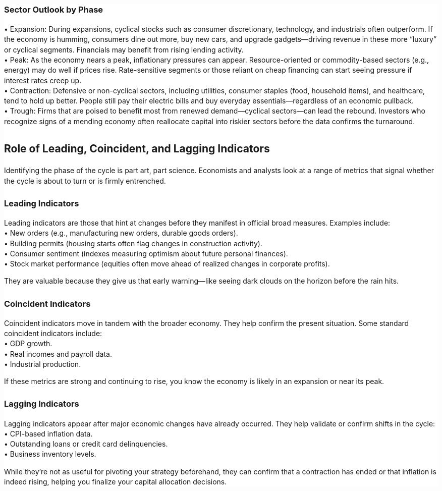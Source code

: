 ### Sector Outlook by Phase

• Expansion: During expansions, cyclical stocks such as consumer discretionary, technology, and industrials often outperform. If the economy is humming, consumers dine out more, buy new cars, and upgrade gadgets—driving revenue in these more “luxury” or cyclical segments. Financials may benefit from rising lending activity.  
• Peak: As the economy nears a peak, inflationary pressures can appear. Resource-oriented or commodity-based sectors (e.g., energy) may do well if prices rise. Rate-sensitive segments or those reliant on cheap financing can start seeing pressure if interest rates creep up.  
• Contraction: Defensive or non-cyclical sectors, including utilities, consumer staples (food, household items), and healthcare, tend to hold up better. People still pay their electric bills and buy everyday essentials—regardless of an economic pullback.  
• Trough: Firms that are poised to benefit most from renewed demand—cyclical sectors—can lead the rebound. Investors who recognize signs of a mending economy often reallocate capital into riskier sectors before the data confirms the turnaround.

## Role of Leading, Coincident, and Lagging Indicators

Identifying the phase of the cycle is part art, part science. Economists and analysts look at a range of metrics that signal whether the cycle is about to turn or is firmly entrenched.

### Leading Indicators
Leading indicators are those that hint at changes before they manifest in official broad measures. Examples include:  
• New orders (e.g., manufacturing new orders, durable goods orders).  
• Building permits (housing starts often flag changes in construction activity).  
• Consumer sentiment (indexes measuring optimism about future personal finances).  
• Stock market performance (equities often move ahead of realized changes in corporate profits).  

They are valuable because they give us that early warning—like seeing dark clouds on the horizon before the rain hits.

### Coincident Indicators
Coincident indicators move in tandem with the broader economy. They help confirm the present situation. Some standard coincident indicators include:  
• GDP growth.  
• Real incomes and payroll data.  
• Industrial production.  

If these metrics are strong and continuing to rise, you know the economy is likely in an expansion or near its peak.

### Lagging Indicators
Lagging indicators appear after major economic changes have already occurred. They help validate or confirm shifts in the cycle:  
• CPI-based inflation data.  
• Outstanding loans or credit card delinquencies.  
• Business inventory levels.  

While they’re not as useful for pivoting your strategy beforehand, they can confirm that a contraction has ended or that inflation is indeed rising, helping you finalize your capital allocation decisions.
